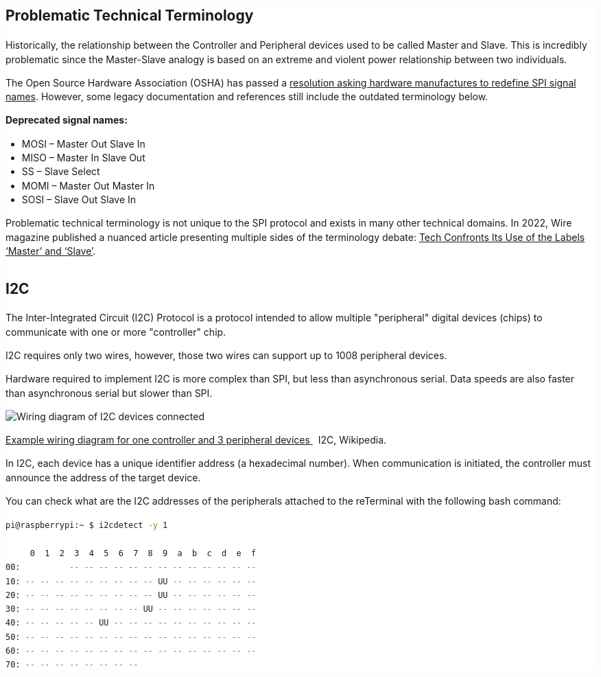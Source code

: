 ## Problematic Technical Terminology

Historically, the relationship between the Controller and Peripheral devices used to be called Master and Slave. This is incredibly problematic since the Master-Slave analogy is based on an extreme and violent power relationship between two individuals.

The Open Source Hardware Association (OSHA) has passed a [resolution asking hardware manufactures to redefine SPI signal names](https://www.oshwa.org/a-resolution-to-redefine-spi-signal-names/). However, some legacy documentation and references still include the outdated terminology below.

**Deprecated signal names:**

- MOSI – Master Out Slave In
- MISO – Master In Slave Out
- SS – Slave Select
- MOMI – Master Out Master In
- SOSI – Slave Out Slave In

Problematic technical terminology is not unique to the SPI protocol and exists in many other technical domains. In 2022, Wire magazine published a nuanced article presenting multiple sides of the terminology debate: [Tech Confronts Its Use of the Labels ‘Master’ and ‘Slave’](https://www.wired.com/story/tech-confronts-use-labels-master-slave/).


## I2C

The Inter-Integrated Circuit (I2C) Protocol is a protocol intended to allow multiple "peripheral" digital devices (chips) to communicate with one or more "controller" chip.

I2C requires only two wires, however, those two wires can support up to 1008 peripheral devices.

Hardware required to implement I2C is more complex than SPI, but less than asynchronous serial. Data speeds are also faster than asynchronous serial but slower than SPI.

![Wiring diagram of I2C devices connected](https://upload.wikimedia.org/wikipedia/commons/thumb/0/04/I2C_controller-target.svg/1920px-I2C_controller-target.svg.png)
<p class=img-info>
	<a href="https://en.wikipedia.org/wiki/I%C2%B2C"> Example wiring diagram for one controller and 3 peripheral devices </a>&nbsp; I2C, Wikipedia.
</p>


In I2C, each device has a unique identifier address (a hexadecimal number). When communication is initiated, the controller must announce the address of the target device.

You can check what are the I2C addresses of the peripherals attached to the reTerminal with the following bash command:

```bash
pi@raspberrypi:~ $ i2cdetect -y 1

     0  1  2  3  4  5  6  7  8  9  a  b  c  d  e  f
00:          -- -- -- -- -- -- -- -- -- -- -- -- -- 
10: -- -- -- -- -- -- -- -- -- UU -- -- -- -- -- -- 
20: -- -- -- -- -- -- -- -- -- UU -- -- -- -- -- -- 
30: -- -- -- -- -- -- -- -- UU -- -- -- -- -- -- -- 
40: -- -- -- -- -- UU -- -- -- -- -- -- -- -- -- -- 
50: -- -- -- -- -- -- -- -- -- -- -- -- -- -- -- -- 
60: -- -- -- -- -- -- -- -- -- -- -- -- -- -- -- -- 
70: -- -- -- -- -- -- -- --                         
```
